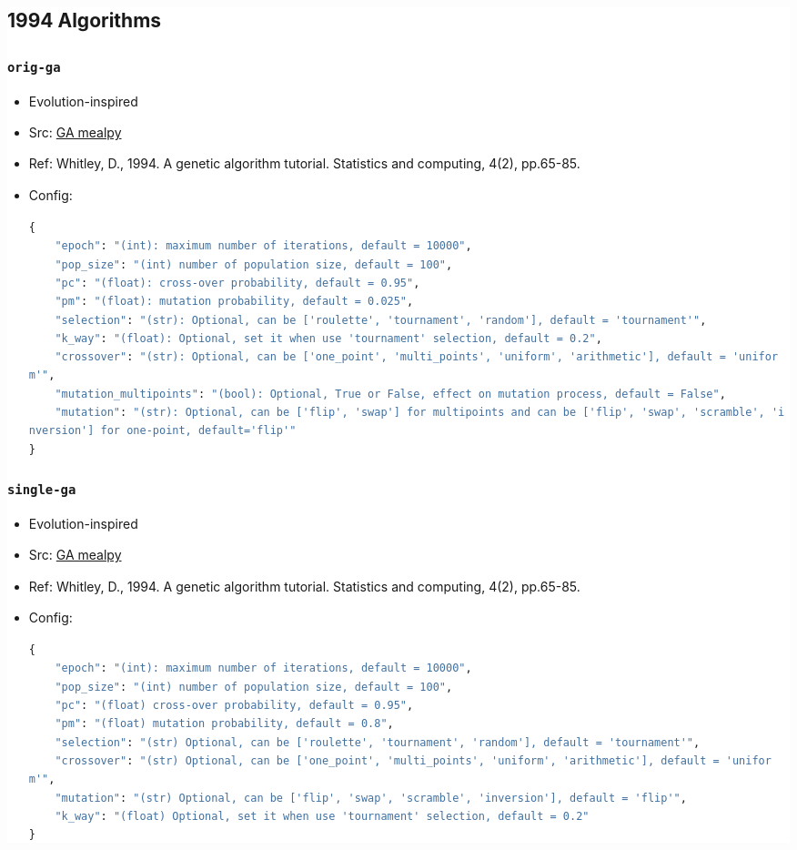 ## 1994 Algorithms

### `orig-ga`

- Evolution-inspired

- Src: [GA mealpy](https://github.com/thieu1995/mealpy/blob/master/mealpy/evolutionary_based/GA.py)

- Ref: Whitley, D., 1994. A genetic algorithm tutorial. Statistics and computing, 4(2), pp.65-85.

- Config:

    ```python
    { 
        "epoch": "(int): maximum number of iterations, default = 10000", 
        "pop_size": "(int) number of population size, default = 100", 
        "pc": "(float): cross-over probability, default = 0.95", 
        "pm": "(float): mutation probability, default = 0.025", 
        "selection": "(str): Optional, can be ['roulette', 'tournament', 'random'], default = 'tournament'", 
        "k_way": "(float): Optional, set it when use 'tournament' selection, default = 0.2", 
        "crossover": "(str): Optional, can be ['one_point', 'multi_points', 'uniform', 'arithmetic'], default = 'uniform'",
        "mutation_multipoints": "(bool): Optional, True or False, effect on mutation process, default = False",
        "mutation": "(str): Optional, can be ['flip', 'swap'] for multipoints and can be ['flip', 'swap', 'scramble', 'inversion'] for one-point, default='flip'" 
    }
    ```

### `single-ga`

- Evolution-inspired

- Src: [GA mealpy](https://github.com/thieu1995/mealpy/blob/master/mealpy/evolutionary_based/GA.py)

- Ref: Whitley, D., 1994. A genetic algorithm tutorial. Statistics and computing, 4(2), pp.65-85.

- Config:

    ```python
    { 
        "epoch": "(int): maximum number of iterations, default = 10000", 
        "pop_size": "(int) number of population size, default = 100", 
        "pc": "(float) cross-over probability, default = 0.95", 
        "pm": "(float) mutation probability, default = 0.8", 
        "selection": "(str) Optional, can be ['roulette', 'tournament', 'random'], default = 'tournament'", 
        "crossover": "(str) Optional, can be ['one_point', 'multi_points', 'uniform', 'arithmetic'], default = 'uniform'", 
        "mutation": "(str) Optional, can be ['flip', 'swap', 'scramble', 'inversion'], default = 'flip'", 
        "k_way": "(float) Optional, set it when use 'tournament' selection, default = 0.2" 
    }
    ```
